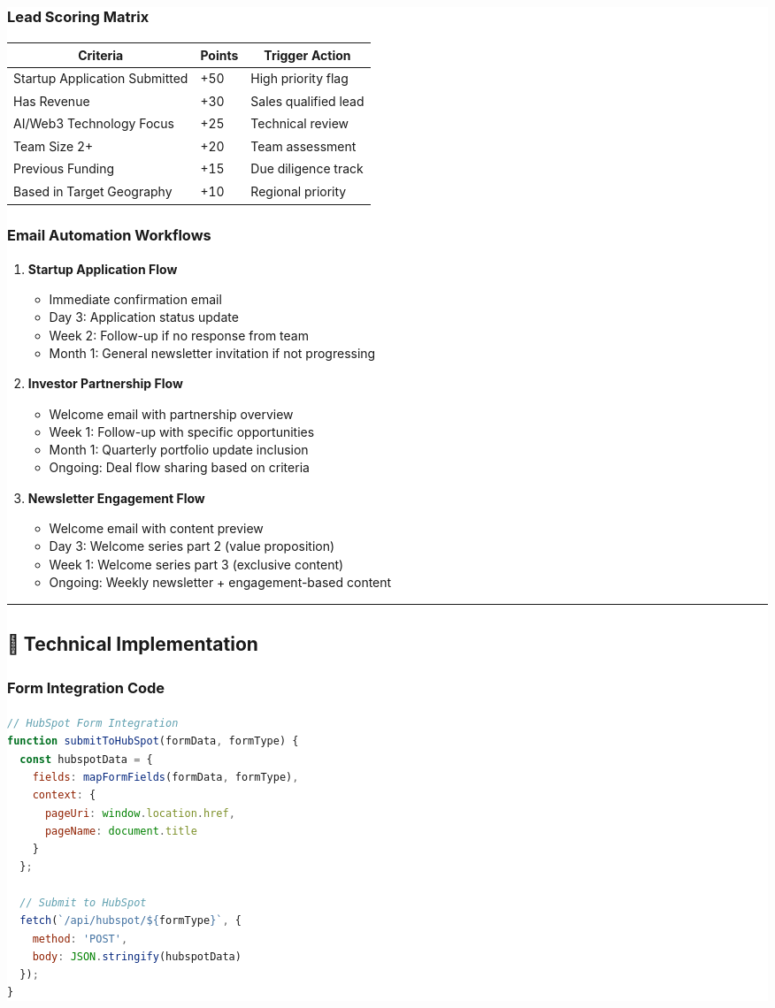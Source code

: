 ### **Lead Scoring Matrix**

| **Criteria** | **Points** | **Trigger Action** |
|-------------|------------|-------------------|
| Startup Application Submitted | +50 | High priority flag |
| Has Revenue | +30 | Sales qualified lead |
| AI/Web3 Technology Focus | +25 | Technical review |
| Team Size 2+ | +20 | Team assessment |
| Previous Funding | +15 | Due diligence track |
| Based in Target Geography | +10 | Regional priority |

### **Email Automation Workflows**

1. **Startup Application Flow**
   - Immediate confirmation email
   - Day 3: Application status update
   - Week 2: Follow-up if no response from team
   - Month 1: General newsletter invitation if not progressing

2. **Investor Partnership Flow**
   - Welcome email with partnership overview
   - Week 1: Follow-up with specific opportunities
   - Month 1: Quarterly portfolio update inclusion
   - Ongoing: Deal flow sharing based on criteria

3. **Newsletter Engagement Flow**
   - Welcome email with content preview
   - Day 3: Welcome series part 2 (value proposition)
   - Week 1: Welcome series part 3 (exclusive content)
   - Ongoing: Weekly newsletter + engagement-based content

---

## 🔧 **Technical Implementation**

### **Form Integration Code**
```javascript
// HubSpot Form Integration
function submitToHubSpot(formData, formType) {
  const hubspotData = {
    fields: mapFormFields(formData, formType),
    context: {
      pageUri: window.location.href,
      pageName: document.title
    }
  };
  
  // Submit to HubSpot
  fetch(`/api/hubspot/${formType}`, {
    method: 'POST',
    body: JSON.stringify(hubspotData)
  });
}
```
